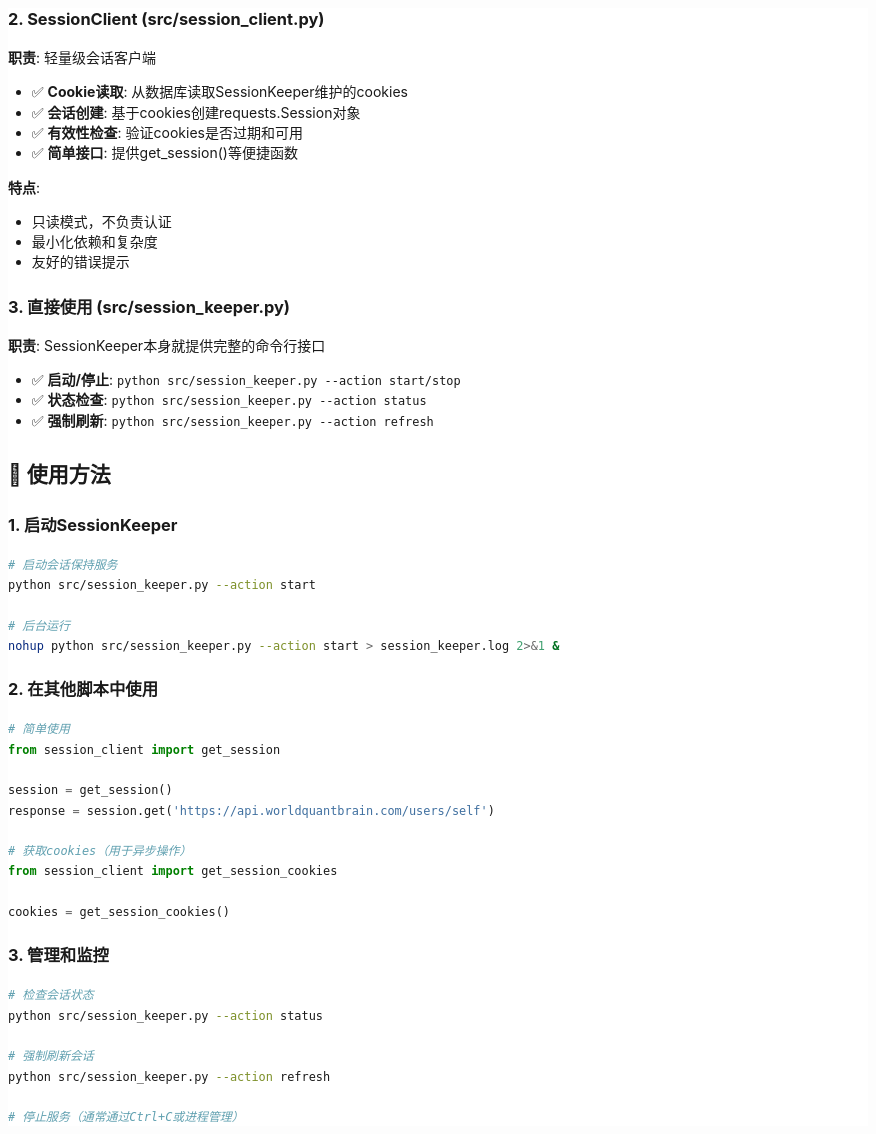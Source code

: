 ### 2. SessionClient (src/session_client.py)
**职责**: 轻量级会话客户端
- ✅ **Cookie读取**: 从数据库读取SessionKeeper维护的cookies
- ✅ **会话创建**: 基于cookies创建requests.Session对象
- ✅ **有效性检查**: 验证cookies是否过期和可用
- ✅ **简单接口**: 提供get_session()等便捷函数

**特点**:
- 只读模式，不负责认证
- 最小化依赖和复杂度
- 友好的错误提示

### 3. 直接使用 (src/session_keeper.py)
**职责**: SessionKeeper本身就提供完整的命令行接口
- ✅ **启动/停止**: `python src/session_keeper.py --action start/stop`
- ✅ **状态检查**: `python src/session_keeper.py --action status`
- ✅ **强制刷新**: `python src/session_keeper.py --action refresh`

## 🚀 使用方法

### 1. 启动SessionKeeper
```bash
# 启动会话保持服务
python src/session_keeper.py --action start

# 后台运行
nohup python src/session_keeper.py --action start > session_keeper.log 2>&1 &
```

### 2. 在其他脚本中使用
```python
# 简单使用
from session_client import get_session

session = get_session()
response = session.get('https://api.worldquantbrain.com/users/self')

# 获取cookies（用于异步操作）
from session_client import get_session_cookies

cookies = get_session_cookies()
```

### 3. 管理和监控
```bash
# 检查会话状态
python src/session_keeper.py --action status

# 强制刷新会话
python src/session_keeper.py --action refresh

# 停止服务（通常通过Ctrl+C或进程管理）
```
